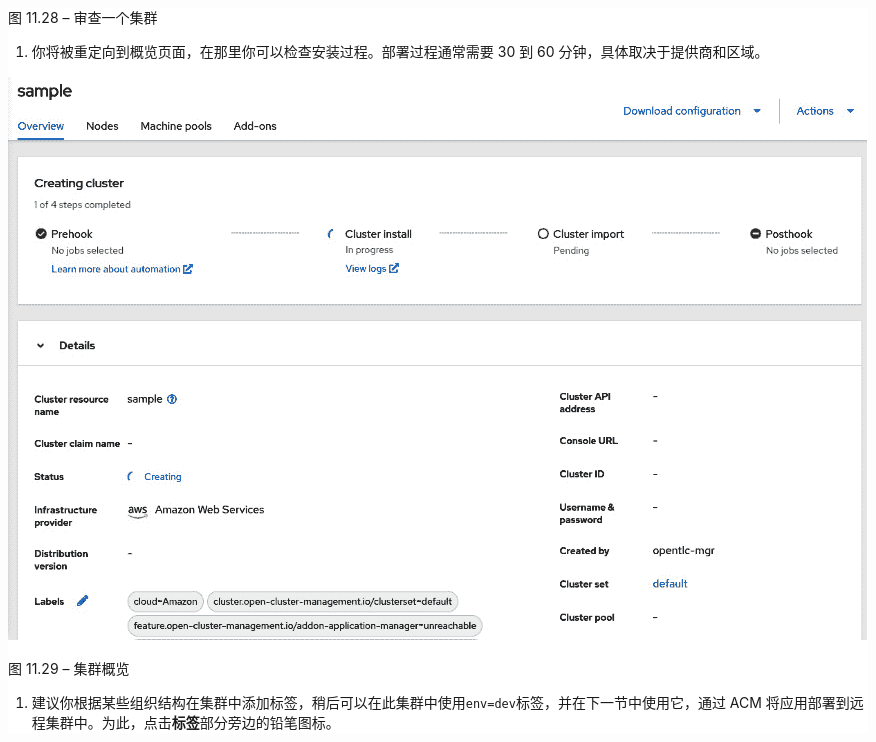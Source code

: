 图 11.28 – 审查一个集群

1.  你将被重定向到概览页面，在那里你可以检查安装过程。部署过程通常需要 30 到 60 分钟，具体取决于提供商和区域。

![图 11.29 – 集群概览](img/B18015_11_29.jpg)

图 11.29 – 集群概览

1.  建议你根据某些组织结构在集群中添加标签，稍后可以在此集群中使用`env=dev`标签，并在下一节中使用它，通过 ACM 将应用部署到远程集群中。为此，点击**标签**部分旁边的铅笔图标。
